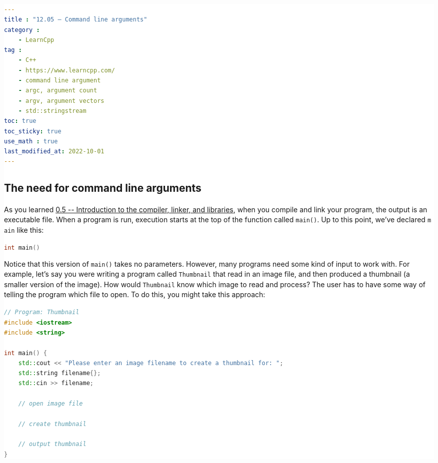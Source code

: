 ```yaml
---
title : "12.05 — Command line arguments"
category :
    - LearnCpp
tag : 
    - C++
    - https://www.learncpp.com/
    - command line argument
    - argc, argument count
    - argv, argument vectors
    - std::stringstream
toc: true  
toc_sticky: true 
use_math : true
last_modified_at: 2022-10-01
---
```



## The need for command line arguments

As you learned [0.5 -- Introduction to the compiler, linker, and libraries](https://www.learncpp.com/cpp-tutorial/introduction-to-the-compiler-linker-and-libraries/), when you compile and link your program, the output is an executable file. When a program is run, execution starts at the top of the function called `main()`. Up to this point, we’ve declared `main` like this:

```c++
int main()
```

Notice that this version of `main()` takes no parameters. However, many programs need some kind of input to work with. For example, let’s say you were writing a program called `Thumbnail` that read in an image file, and then produced a thumbnail (a smaller version of the image). How would `Thumbnail` know which image to read and process? The user has to have some way of telling the program which file to open. To do this, you might take this approach:

```c++
// Program: Thumbnail
#include <iostream>
#include <string>

int main() {
    std::cout << "Please enter an image filename to create a thumbnail for: ";
    std::string filename{};
    std::cin >> filename;

    // open image file

    // create thumbnail

    // output thumbnail
}
```
